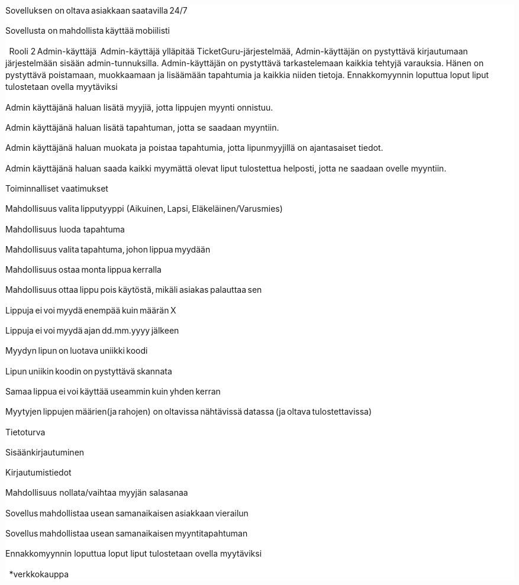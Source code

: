
Sovelluksen on oltava asiakkaan saatavilla 24/7  

Sovellusta on mahdollista käyttää mobiilisti  

  
Rooli 2 Admin-käyttäjä  
Admin-käyttäjä ylläpitää TicketGuru-järjestelmää, Admin-käyttäjän on pystyttävä kirjautumaan järjestelmään sisään admin-tunnuksilla. Admin-käyttäjän on pystyttävä tarkastelemaan kaikkia tehtyjä varauksia. Hänen on pystyttävä poistamaan, muokkaamaan ja lisäämään tapahtumia ja kaikkia niiden tietoja. Ennakkomyynnin loputtua loput liput tulostetaan ovella myytäviksi 

Admin käyttäjänä haluan lisätä myyjiä, jotta lippujen myynti onnistuu. 

Admin käyttäjänä haluan lisätä tapahtuman, jotta se saadaan myyntiin. 

Admin käyttäjänä haluan muokata ja poistaa tapahtumia, jotta lipunmyyjillä on ajantasaiset tiedot. 

Admin käyttäjänä haluan saada kaikki myymättä olevat liput tulostettua helposti, jotta ne saadaan ovelle myyntiin. 

 

Toiminnalliset vaatimukset 
  

Mahdollisuus valita lipputyyppi (Aikuinen, Lapsi, Eläkeläinen/Varusmies)  

Mahdollisuus luoda tapahtuma 

Mahdollisuus valita tapahtuma, johon lippua myydään  

Mahdollisuus ostaa monta lippua kerralla  

Mahdollisuus ottaa lippu pois käytöstä, mikäli asiakas palauttaa sen  

Lippuja ei voi myydä enempää kuin määrän X  

Lippuja ei voi myydä ajan dd.mm.yyyy jälkeen  

Myydyn lipun on luotava uniikki koodi  

Lipun uniikin koodin on pystyttävä skannata  

Samaa lippua ei voi käyttää useammin kuin yhden kerran  

Myytyjen lippujen määrien(ja rahojen) on oltavissa nähtävissä datassa (ja oltava tulostettavissa)  

Tietoturva  

Sisäänkirjautuminen  

Kirjautumistiedot 

Mahdollisuus nollata/vaihtaa myyjän salasanaa   

Sovellus mahdollistaa usean samanaikaisen asiakkaan vierailun  

Sovellus mahdollistaa usean samanaikaisen myyntitapahtuman  

Ennakkomyynnin loputtua loput liput tulostetaan ovella myytäviksi 

 

  
*verkkokauppa  
  